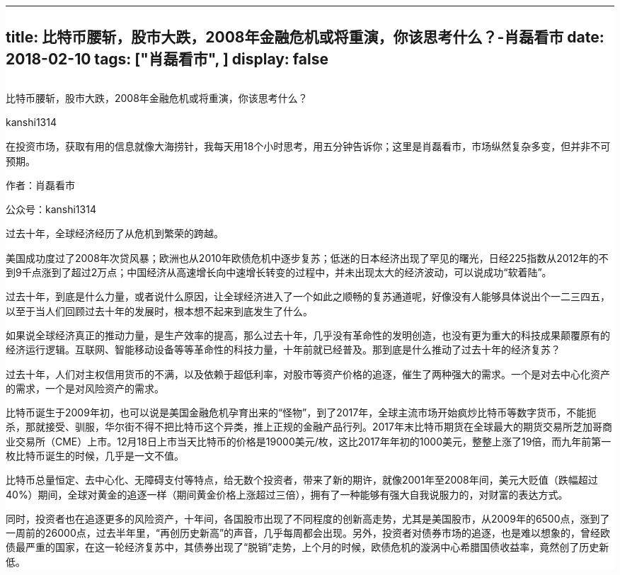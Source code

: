 
---
title:  比特币腰斩，股市大跌，2008年金融危机或将重演，你该思考什么？-肖磊看市
date: 2018-02-10
tags: ["肖磊看市", ]
display: false
---


## 



比特币腰斩，股市大跌，2008年金融危机或将重演，你该思考什么？




kanshi1314




在投资市场，获取有用的信息就像大海捞针，我每天用18个小时思考，用五分钟告诉你；这里是肖磊看市，市场纵然复杂多变，但并非不可预期。


作者：肖磊看市

公众号：kanshi1314



过去十年，全球经济经历了从危机到繁荣的跨越。



美国成功度过了2008年次贷风暴；欧洲也从2010年欧债危机中逐步复苏；低迷的日本经济出现了罕见的曙光，日经225指数从2012年的不到9千点涨到了超过2万点；中国经济从高速增长向中速增长转变的过程中，并未出现太大的经济波动，可以说成功“软着陆”。



过去十年，到底是什么力量，或者说什么原因，让全球经济进入了一个如此之顺畅的复苏通道呢，好像没有人能够具体说出个一二三四五，以至于当人们回顾过去十年的发展时，根本想不起来到底发生了什么。



如果说全球经济真正的推动力量，是生产效率的提高，那么过去十年，几乎没有革命性的发明创造，也没有更为重大的科技成果颠覆原有的经济运行逻辑。互联网、智能移动设备等等革命性的科技力量，十年前就已经普及。那到底是什么推动了过去十年的经济复苏？



过去十年，人们对主权信用货币的不满，以及依赖于超低利率，对股市等资产价格的追逐，催生了两种强大的需求。一个是对去中心化资产的需求，一个是对风险资产的需求。



比特币诞生于2009年初，也可以说是美国金融危机孕育出来的“怪物”，到了2017年，全球主流市场开始疯炒比特币等数字货币，不能扼杀，那就接受、驯服，华尔街不得不把比特币这个异类，推上正规的金融产品行列。2017年末比特币期货在全球最大的期货交易所芝加哥商业交易所（CME）上市。12月18日上市当天比特币的价格是19000美元/枚，这比2017年年初的1000美元，整整上涨了19倍，而九年前第一枚比特币诞生的时候，几乎是一文不值。



比特币总量恒定、去中心化、无障碍支付等特点，给无数个投资者，带来了新的期许，就像2001年至2008年间，美元大贬值（跌幅超过40%）期间，全球对黄金的追逐一样（期间黄金价格上涨超过三倍），拥有了一种能够有强大自我说服力的，对财富的表达方式。



同时，投资者也在追逐更多的风险资产，十年间，各国股市出现了不同程度的创新高走势，尤其是美国股市，从2009年的6500点，涨到了一周前的26000点，过去半年里，“再创历史新高”的声音，几乎每周都会出现。另外，投资者对债券市场的追逐，也是难以想象的，曾经欧债最严重的国家，在这一轮经济复苏中，其债券出现了“脱销”走势，上个月的时候，欧债危机的漩涡中心希腊国债收益率，竟然创了历史新低。


